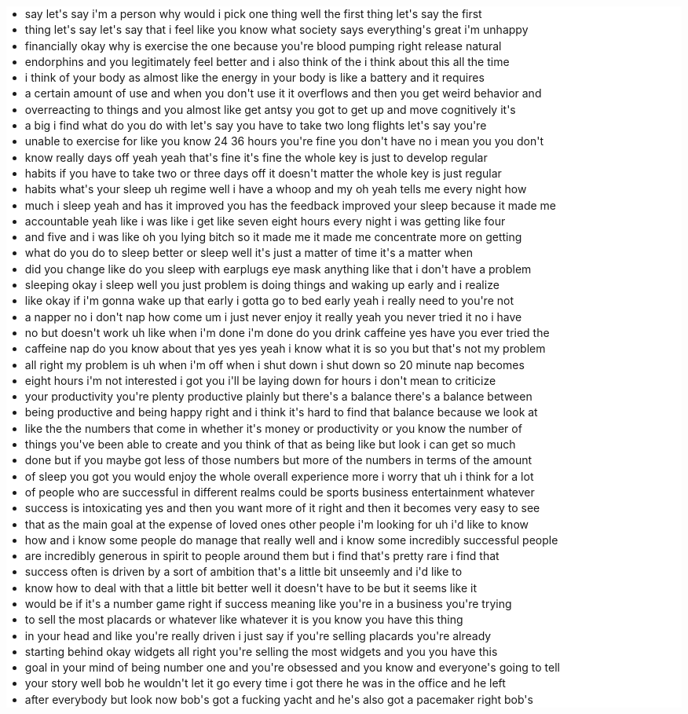 *  say let's say i'm a person why would i pick one thing well the first thing let's say the first
*  thing let's say let's say that i feel like you know what society says everything's great i'm unhappy
*  financially okay why is exercise the one because you're blood pumping right release natural
*  endorphins and you legitimately feel better and i also think of the i think about this all the time
*  i think of your body as almost like the energy in your body is like a battery and it requires
*  a certain amount of use and when you don't use it it overflows and then you get weird behavior and
*  overreacting to things and you almost like get antsy you got to get up and move cognitively it's
*  a big i find what do you do with let's say you have to take two long flights let's say you're
*  unable to exercise for like you know 24 36 hours you're fine you don't have no i mean you you don't
*  know really days off yeah yeah that's fine it's fine the whole key is just to develop regular
*  habits if you have to take two or three days off it doesn't matter the whole key is just regular
*  habits what's your sleep uh regime well i have a whoop and my oh yeah tells me every night how
*  much i sleep yeah and has it improved you has the feedback improved your sleep because it made me
*  accountable yeah like i was like i get like seven eight hours every night i was getting like four
*  and five and i was like oh you lying bitch so it made me it made me concentrate more on getting
*  what do you do to sleep better or sleep well it's just a matter of time it's a matter when
*  did you change like do you sleep with earplugs eye mask anything like that i don't have a problem
*  sleeping okay i sleep well you just problem is doing things and waking up early and i realize
*  like okay if i'm gonna wake up that early i gotta go to bed early yeah i really need to you're not
*  a napper no i don't nap how come um i just never enjoy it really yeah you never tried it no i have
*  no but doesn't work uh like when i'm done i'm done do you drink caffeine yes have you ever tried the
*  caffeine nap do you know about that yes yes yeah i know what it is so you but that's not my problem
*  all right my problem is uh when i'm off when i shut down i shut down so 20 minute nap becomes
*  eight hours i'm not interested i got you i'll be laying down for hours i don't mean to criticize
*  your productivity you're plenty productive plainly but there's a balance there's a balance between
*  being productive and being happy right and i think it's hard to find that balance because we look at
*  like the the numbers that come in whether it's money or productivity or you know the number of
*  things you've been able to create and you think of that as being like but look i can get so much
*  done but if you maybe got less of those numbers but more of the numbers in terms of the amount
*  of sleep you got you would enjoy the whole overall experience more i worry that uh i think for a lot
*  of people who are successful in different realms could be sports business entertainment whatever
*  success is intoxicating yes and then you want more of it right and then it becomes very easy to see
*  that as the main goal at the expense of loved ones other people i'm looking for uh i'd like to know
*  how and i know some people do manage that really well and i know some incredibly successful people
*  are incredibly generous in spirit to people around them but i find that's pretty rare i find that
*  success often is driven by a sort of ambition that's a little bit unseemly and i'd like to
*  know how to deal with that a little bit better well it doesn't have to be but it seems like it
*  would be if it's a number game right if success meaning like you're in a business you're trying
*  to sell the most placards or whatever like whatever it is you know you have this thing
*  in your head and like you're really driven i just say if you're selling placards you're already
*  starting behind okay widgets all right you're selling the most widgets and you you have this
*  goal in your mind of being number one and you're obsessed and you know and everyone's going to tell
*  your story well bob he wouldn't let it go every time i got there he was in the office and he left
*  after everybody but look now bob's got a fucking yacht and he's also got a pacemaker right bob's